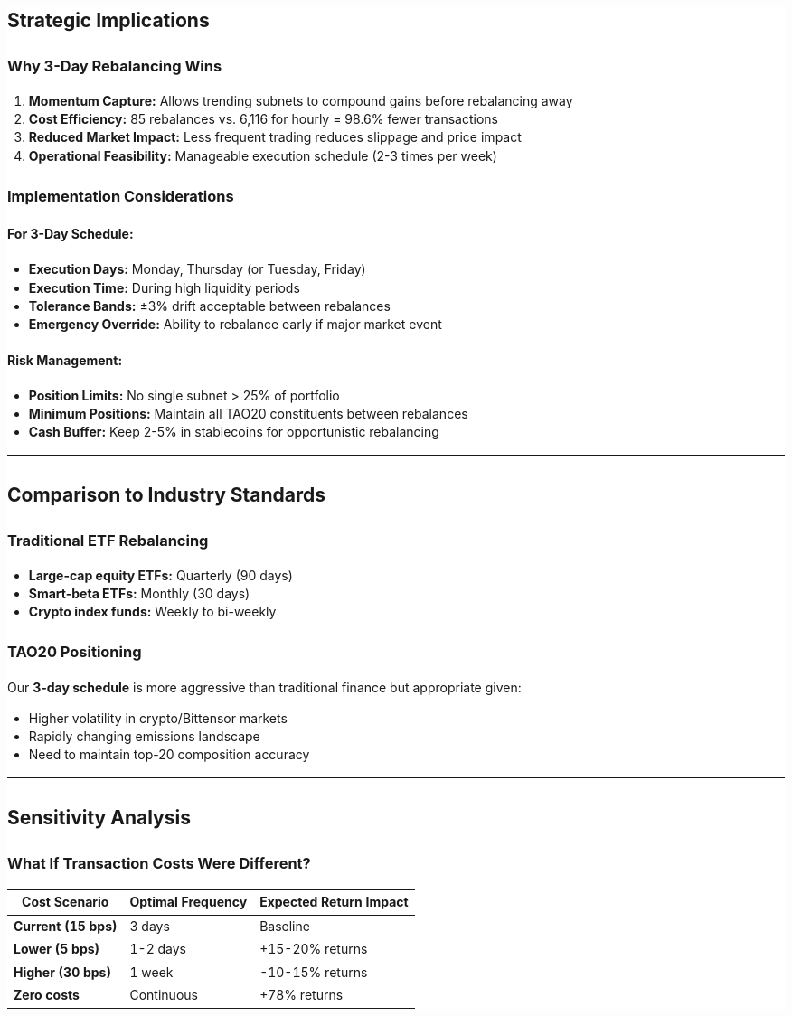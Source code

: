 ## Strategic Implications

### Why 3-Day Rebalancing Wins

1. **Momentum Capture:** Allows trending subnets to compound gains before rebalancing away
2. **Cost Efficiency:** 85 rebalances vs. 6,116 for hourly = 98.6% fewer transactions
3. **Reduced Market Impact:** Less frequent trading reduces slippage and price impact
4. **Operational Feasibility:** Manageable execution schedule (2-3 times per week)

### Implementation Considerations

#### For 3-Day Schedule:
- **Execution Days:** Monday, Thursday (or Tuesday, Friday)
- **Execution Time:** During high liquidity periods
- **Tolerance Bands:** ±3% drift acceptable between rebalances
- **Emergency Override:** Ability to rebalance early if major market event

#### Risk Management:
- **Position Limits:** No single subnet > 25% of portfolio
- **Minimum Positions:** Maintain all TAO20 constituents between rebalances
- **Cash Buffer:** Keep 2-5% in stablecoins for opportunistic rebalancing

---

## Comparison to Industry Standards

### Traditional ETF Rebalancing
- **Large-cap equity ETFs:** Quarterly (90 days)
- **Smart-beta ETFs:** Monthly (30 days)
- **Crypto index funds:** Weekly to bi-weekly

### TAO20 Positioning
Our **3-day schedule** is more aggressive than traditional finance but appropriate given:
- Higher volatility in crypto/Bittensor markets
- Rapidly changing emissions landscape
- Need to maintain top-20 composition accuracy

---

## Sensitivity Analysis

### What If Transaction Costs Were Different?

| Cost Scenario | Optimal Frequency | Expected Return Impact |
|---------------|-------------------|------------------------|
| **Current (15 bps)** | 3 days | Baseline |
| **Lower (5 bps)** | 1-2 days | +15-20% returns |
| **Higher (30 bps)** | 1 week | -10-15% returns |
| **Zero costs** | Continuous | +78% returns |
